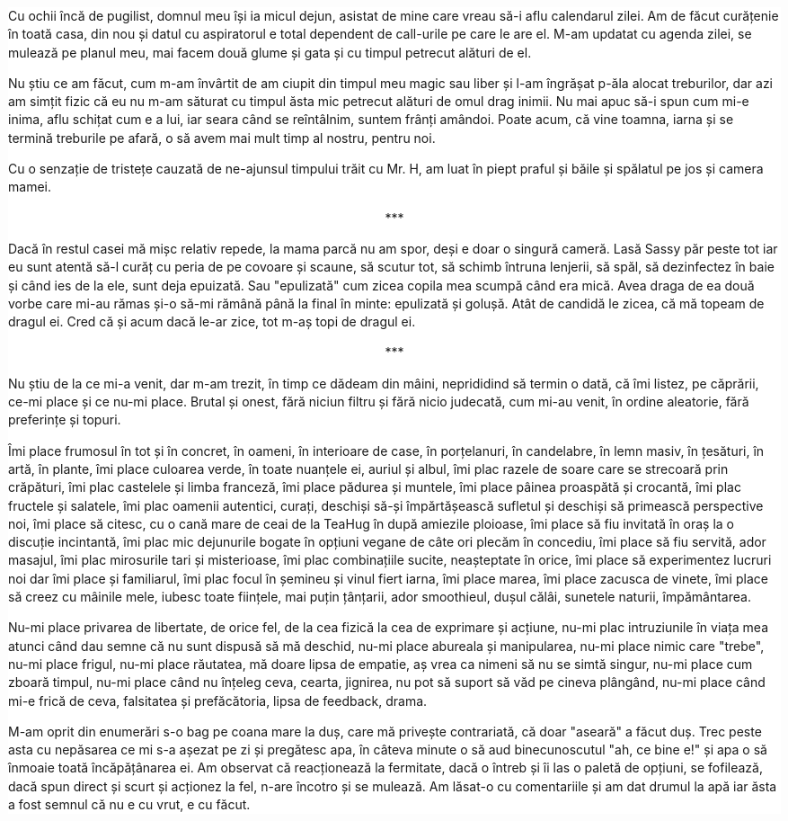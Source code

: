 Cu ochii încă de pugilist, domnul meu își ia micul dejun, asistat de mine care vreau să-i aflu calendarul zilei. Am de făcut curățenie în toată casa, din nou și datul cu aspiratorul e total dependent de call-urile pe care le are el. M-am updatat cu agenda zilei, se mulează pe planul meu, mai facem două glume și gata și cu timpul petrecut alături de el.

Nu știu ce am făcut, cum m-am învârtit de am ciupit din timpul meu magic sau liber și l-am îngrășat p-ăla alocat treburilor, dar azi am simțit fizic că eu nu m-am săturat cu timpul ăsta mic petrecut alături de omul drag inimii. Nu mai apuc să-i spun cum mi-e inima, aflu schițat cum e a lui, iar seara când se reîntâlnim, suntem frânți amândoi. Poate acum, că vine toamna, iarna și se termină treburile pe afară, o să avem mai mult timp al nostru, pentru noi.

Cu o senzație de tristețe cauzată de ne-ajunsul timpului trăit cu Mr. H, am luat în piept praful și băile și spălatul pe jos și camera mamei.

<p style="text-align: center;">***</p>

Dacă în restul casei mă mișc relativ repede, la mama parcă nu am spor, deși e doar o singură cameră. Lasă Sassy păr peste tot iar eu sunt atentă să-l curăț cu peria de pe covoare și scaune, să scutur tot, să schimb întruna lenjerii, să spăl, să dezinfectez în baie și când ies de la ele, sunt deja epuizată. Sau "epulizată" cum zicea copila mea scumpă când era mică. Avea draga de ea două vorbe care mi-au rămas și-o să-mi rămână până la final în minte: epulizată și golușă. Atât de candidă le zicea, că mă topeam de dragul ei. Cred că și acum dacă le-ar zice, tot m-aș topi de dragul ei.

<p style="text-align: center;">***</p>

Nu știu de la ce mi-a venit, dar m-am trezit, în timp ce dădeam din mâini, neprididind să termin o dată, că îmi listez, pe căprării, ce-mi place și ce nu-mi place. Brutal și onest, fără niciun filtru și fără nicio judecată, cum mi-au venit, în ordine aleatorie, fără preferințe și topuri.

Îmi place frumosul în tot și în concret, în oameni, în interioare de case, în porțelanuri, în candelabre, în lemn masiv, în țesături, în artă, în plante, îmi place culoarea verde, în toate nuanțele ei, auriul și albul, îmi plac razele de soare care se strecoară prin crăpături, îmi plac castelele și limba franceză, îmi place pădurea și muntele, îmi place pâinea proaspătă și crocantă, îmi plac fructele și salatele, îmi plac oamenii autentici, curați, deschiși să-și împărtășească sufletul și deschiși să primească perspective noi, îmi place să citesc, cu o cană mare de ceai de la TeaHug în după amiezile ploioase, îmi place să fiu invitată în oraș la o discuție incintantă, îmi plac mic dejunurile bogate în opțiuni vegane de câte ori plecăm în concediu, îmi place să fiu servită, ador masajul, îmi plac mirosurile tari și misterioase, îmi plac combinațiile sucite, neașteptate în orice, îmi place să experimentez lucruri noi dar îmi place și familiarul, îmi plac focul în șemineu și vinul fiert iarna, îmi place marea, îmi place zacusca de vinete, îmi place să creez cu mâinile mele, iubesc toate ființele, mai puțin țânțarii, ador smoothieul, dușul călâi, sunetele naturii, împământarea.

Nu-mi place privarea de libertate, de orice fel, de la cea fizică la cea de exprimare și acțiune, nu-mi plac intruziunile în viața mea atunci când dau semne că nu sunt dispusă să mă deschid, nu-mi place abureala și manipularea, nu-mi place nimic care "trebe", nu-mi place frigul, nu-mi place răutatea, mă doare lipsa de empatie, aș vrea ca nimeni să nu se simtă singur, nu-mi place cum zboară timpul, nu-mi place când nu înțeleg ceva, cearta, jignirea, nu pot să suport să văd pe cineva plângând, nu-mi place când mi-e frică de ceva, falsitatea și prefăcătoria, lipsa de feedback, drama.

M-am oprit din enumerări s-o bag pe coana mare la duș, care mă privește contrariată, că doar "aseară" a făcut duș. Trec peste asta cu nepăsarea ce mi s-a așezat pe zi și pregătesc apa, în câteva minute o să aud binecunoscutul "ah, ce bine e!" și apa o să înmoaie toată încăpățânarea ei. Am observat că reacționează la fermitate, dacă o întreb și îi las o paletă de opțiuni, se fofilează, dacă spun direct și scurt și acționez la fel, n-are încotro și se mulează. Am lăsat-o cu comentariile și am dat drumul la apă iar ăsta a fost semnul că nu e cu vrut, e cu făcut.
